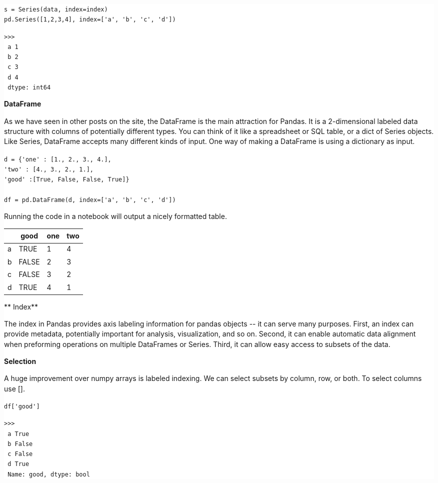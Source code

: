```
s = Series(data, index=index)
pd.Series([1,2,3,4], index=['a', 'b', 'c', 'd'])

```

    >>>
     a 1
     b 2
     c 3
     d 4
     dtype: int64

**DataFrame**

As we have seen in other posts on the site, the DataFrame is the main attraction for Pandas. It is a 2-dimensional labeled data structure with columns of potentially different types. You can think of it like a spreadsheet or SQL table, or a dict of Series objects. Like Series, DataFrame accepts many different kinds of input. One way of making a DataFrame is using a dictionary as input.

```
d = {'one' : [1., 2., 3., 4.],
'two' : [4., 3., 2., 1.],
'good' :[True, False, False, True]}

df = pd.DataFrame(d, index=['a', 'b', 'c', 'd'])
```

Running the code in a notebook will output a nicely formatted table.

| | good | one | two |
| -- | -- | -- | -- |
| a | TRUE | 1 | 4 |
| b | FALSE | 2 | 3 |
| c | FALSE | 3 | 2 |
| d | TRUE | 4 | 1 |

**
Index**

The index in Pandas provides axis labeling information for pandas objects -- it can serve many purposes. First, an index can provide metadata, potentially important for analysis, visualization, and so on. Second, it can enable automatic data alignment when preforming operations on multiple DataFrames or Series. Third, it can allow easy access to subsets of the data.

**Selection**

A huge improvement over numpy arrays is labeled indexing. We can select subsets by column, row, or both. To select columns use [].

```
df['good']
```

    >>>
     a True
     b False
     c False
     d True
     Name: good, dtype: bool
